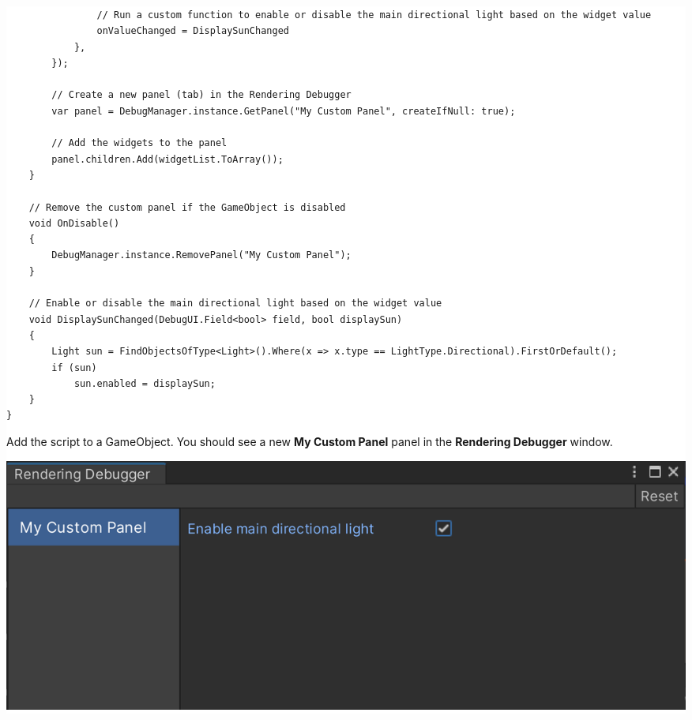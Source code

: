 ```
                // Run a custom function to enable or disable the main directional light based on the widget value
                onValueChanged = DisplaySunChanged
            },
        });

        // Create a new panel (tab) in the Rendering Debugger
        var panel = DebugManager.instance.GetPanel("My Custom Panel", createIfNull: true);

        // Add the widgets to the panel
        panel.children.Add(widgetList.ToArray());
    }

    // Remove the custom panel if the GameObject is disabled
    void OnDisable()
    {
        DebugManager.instance.RemovePanel("My Custom Panel");
    }

    // Enable or disable the main directional light based on the widget value
    void DisplaySunChanged(DebugUI.Field<bool> field, bool displaySun)
    {
        Light sun = FindObjectsOfType<Light>().Where(x => x.type == LightType.Directional).FirstOrDefault();
        if (sun)
            sun.enabled = displaySun;
    }
}
```

Add the script to a GameObject. You should see a new **My Custom Panel** panel in the **Rendering Debugger** window.

![](Images/rendering-debugger.png)
